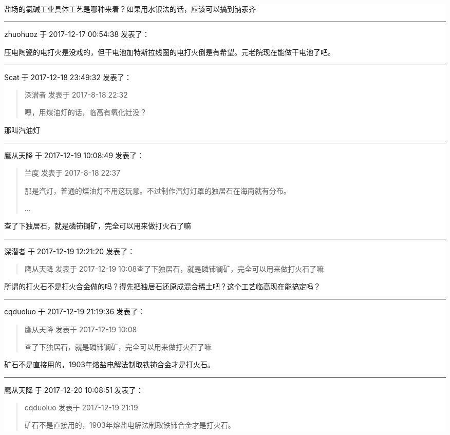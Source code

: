 

盐场的氯碱工业具体工艺是哪种来着？如果用水银法的话，应该可以搞到钠汞齐

---------

zhuohuoz 于 2017-12-17 00:54:38 发表了：

压电陶瓷的电打火是没戏的，但干电池加特斯拉线圈的电打火倒是有希望。元老院现在能做干电池了吧。

---------

Scat 于 2017-12-18 23:49:32 发表了：

> 深潜者 发表于 2017-8-18 22:32
> 
> 嗯，用煤油灯的话，临高有氧化钍没？



那叫汽油灯

---------

鹰从天降 于 2017-12-19 10:08:49 发表了：

> 兰度 发表于 2017-8-18 22:37
> 
> 那是汽灯，普通的煤油灯不用这玩意。不过制作汽灯灯罩的独居石在海南就有分布。
> 
> ...



查了下独居石，就是磷铈镧矿，完全可以用来做打火石了嘛

---------

深潜者 于 2017-12-19 12:21:20 发表了：

> 鹰从天降 发表于 2017-12-19 10:08查了下独居石，就是磷铈镧矿，完全可以用来做打火石了嘛



所谓的打火石不是打火合金做的吗？得先把独居石还原成混合稀土吧？这个工艺临高现在能搞定吗？

---------

cqduoluo 于 2017-12-19 21:19:36 发表了：

> 鹰从天降 发表于 2017-12-19 10:08
> 
> 查了下独居石，就是磷铈镧矿，完全可以用来做打火石了嘛



矿石不是直接用的，1903年熔盐电解法制取铁铈合金才是打火石。

---------

鹰从天降 于 2017-12-20 10:08:51 发表了：

> cqduoluo 发表于 2017-12-19 21:19
> 
> 矿石不是直接用的，1903年熔盐电解法制取铁铈合金才是打火石。
